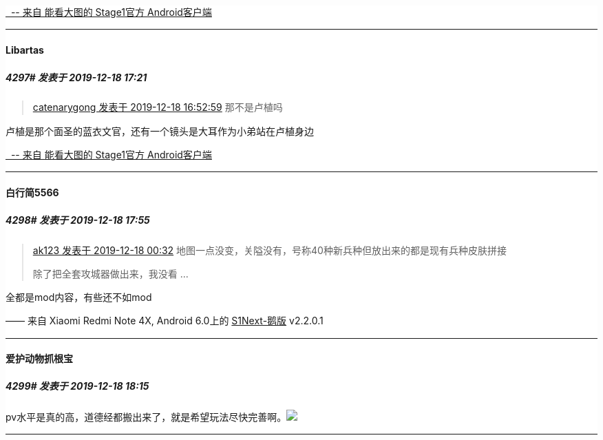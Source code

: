 [  -- 来自 能看大图的 Stage1官方 Android客户端](https://www.coolapk.com/apk/140634)







*****

####  Libartas  
##### 4297#       发表于 2019-12-18 17:21



<blockquote><a href="httphttps://bbs.saraba1st.com/2b/forum.php?mod=redirect&amp;goto=findpost&amp;pid=45906452&amp;ptid=1574255" target="_blank">catenarygong 发表于 2019-12-18 16:52:59</a>
那不是卢植吗</blockquote>卢植是那个面圣的蓝衣文官，还有一个镜头是大耳作为小弟站在卢植身边

[  -- 来自 能看大图的 Stage1官方 Android客户端](https://www.coolapk.com/apk/140634)







*****

####  白行简5566  
##### 4298#       发表于 2019-12-18 17:55



<blockquote><a href="httphttps://bbs.saraba1st.com/2b/forum.php?mod=redirect&amp;goto=findpost&amp;pid=45899134&amp;ptid=1574255" target="_blank">ak123 发表于 2019-12-18 00:32</a>
地图一点没变，关隘没有，号称40种新兵种但放出来的都是现有兵种皮肤拼接


除了把全套攻城器做出来，我没看 ...</blockquote>
全都是mod内容，有些还不如mod

—— 来自 Xiaomi Redmi Note 4X, Android 6.0上的 [S1Next-鹅版](https://github.com/ykrank/S1-Next/releases) v2.2.0.1







*****

####  爱护动物抓根宝  
##### 4299#       发表于 2019-12-18 18:15




pv水平是真的高，道德经都搬出来了，就是希望玩法尽快完善啊。<img src="https://static.saraba1st.com/image/smiley/face2017/018.png" referrerpolicy="no-referrer">







*****
